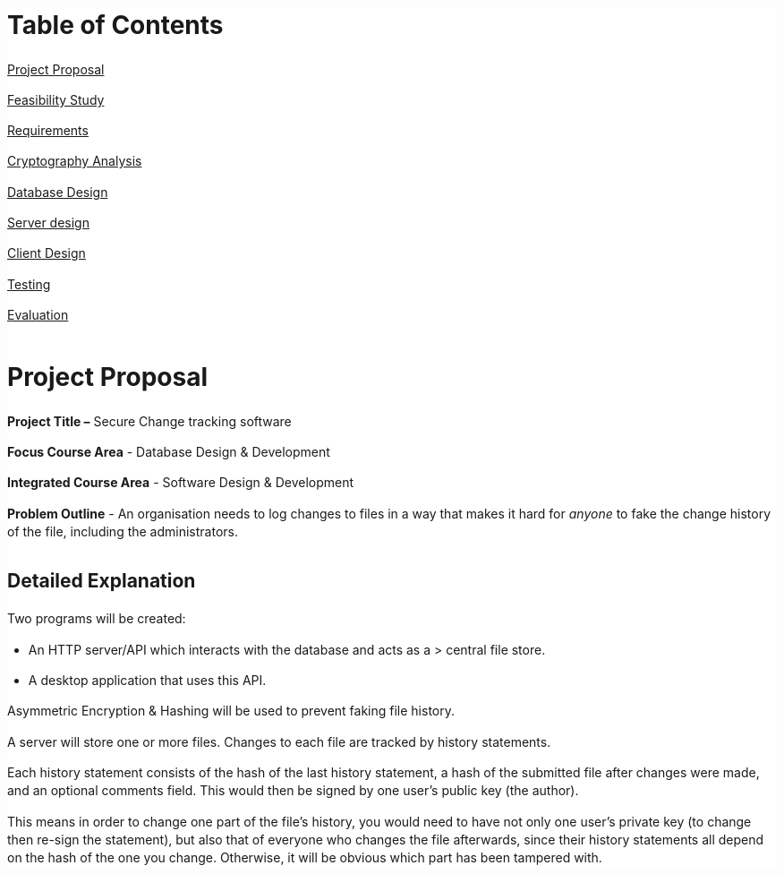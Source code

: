 # Table of Contents

[Project Proposal](#project-proposal)

[Feasibility Study](#feasibility-study)

[Requirements](#requirements)

[Cryptography Analysis](#feasibility-study)

[Database Design](#database-design)

[Server design](#server-design)

[Client Design](#client-design)

[Testing](#testing)

[Evaluation](#evaluation)

# Project Proposal

**Project Title –** Secure Change tracking software

**Focus Course Area** - Database Design & Development

**Integrated Course Area** - Software Design & Development

**Problem Outline** - An organisation needs to log changes to files in a
way that makes it hard for *anyone* to fake the change history of the
file, including the administrators.

## Detailed Explanation

Two programs will be created:

-   An HTTP server/API which interacts with the database and acts as
    a &gt; central file store.

-   A desktop application that uses this API.

Asymmetric Encryption & Hashing will be used to prevent faking file
history.

A server will store one or more files. Changes to each file are tracked
by history statements.

Each history statement consists of the hash of the last history
statement, a hash of the submitted file after changes were made, and an
optional comments field. This would then be signed by one user’s public
key (the author).

This means in order to change one part of the file’s history, you would
need to have not only one user’s private key (to change then re-sign the
statement), but also that of everyone who changes the file afterwards,
since their history statements all depend on the hash of the one you
change. Otherwise, it will be obvious which part has been tampered with.
